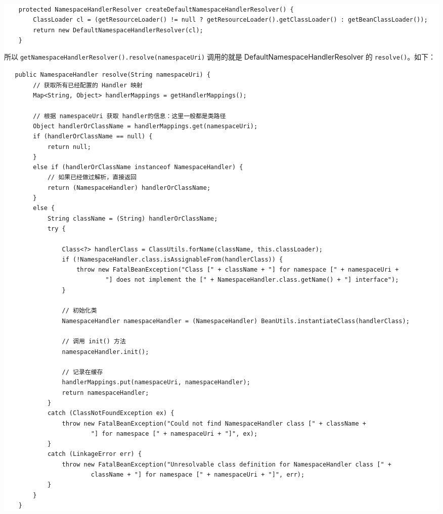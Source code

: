         protected NamespaceHandlerResolver createDefaultNamespaceHandlerResolver() {
            ClassLoader cl = (getResourceLoader() != null ? getResourceLoader().getClassLoader() : getBeanClassLoader());
            return new DefaultNamespaceHandlerResolver(cl);
        }
    

所以 `getNamespaceHandlerResolver().resolve(namespaceUri)` 调用的就是
DefaultNamespaceHandlerResolver 的 `resolve()`。如下：

    
    
       public NamespaceHandler resolve(String namespaceUri) {
            // 获取所有已经配置的 Handler 映射
            Map<String, Object> handlerMappings = getHandlerMappings();
    
            // 根据 namespaceUri 获取 handler的信息：这里一般都是类路径
            Object handlerOrClassName = handlerMappings.get(namespaceUri);
            if (handlerOrClassName == null) {
                return null;
            }
            else if (handlerOrClassName instanceof NamespaceHandler) {
                // 如果已经做过解析，直接返回
                return (NamespaceHandler) handlerOrClassName;
            }
            else {
                String className = (String) handlerOrClassName;
                try {
    
                    Class<?> handlerClass = ClassUtils.forName(className, this.classLoader);
                    if (!NamespaceHandler.class.isAssignableFrom(handlerClass)) {
                        throw new FatalBeanException("Class [" + className + "] for namespace [" + namespaceUri +
                                "] does not implement the [" + NamespaceHandler.class.getName() + "] interface");
                    }
    
                    // 初始化类
                    NamespaceHandler namespaceHandler = (NamespaceHandler) BeanUtils.instantiateClass(handlerClass);
    
                    // 调用 init() 方法
                    namespaceHandler.init();
    
                    // 记录在缓存
                    handlerMappings.put(namespaceUri, namespaceHandler);
                    return namespaceHandler;
                }
                catch (ClassNotFoundException ex) {
                    throw new FatalBeanException("Could not find NamespaceHandler class [" + className +
                            "] for namespace [" + namespaceUri + "]", ex);
                }
                catch (LinkageError err) {
                    throw new FatalBeanException("Unresolvable class definition for NamespaceHandler class [" +
                            className + "] for namespace [" + namespaceUri + "]", err);
                }
            }
        }
    